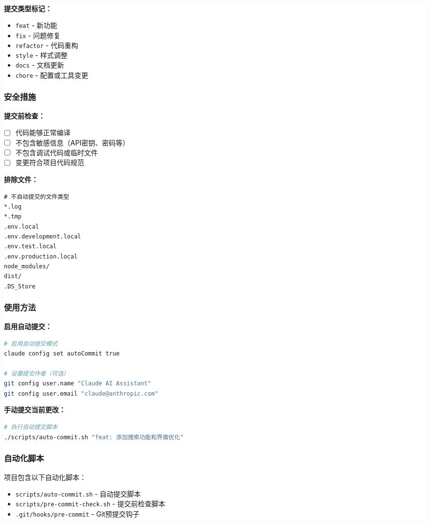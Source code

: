 **提交类型标记：**
- `feat` - 新功能
- `fix` - 问题修复  
- `refactor` - 代码重构
- `style` - 样式调整
- `docs` - 文档更新
- `chore` - 配置或工具变更

### 安全措施

**提交前检查：**
- [ ] 代码能够正常编译
- [ ] 不包含敏感信息（API密钥、密码等）
- [ ] 不包含调试代码或临时文件
- [ ] 变更符合项目代码规范

**排除文件：**
```gitignore
# 不自动提交的文件类型
*.log
*.tmp
.env.local
.env.development.local
.env.test.local
.env.production.local
node_modules/
dist/
.DS_Store
```

### 使用方法

**启用自动提交：**
```bash
# 启用自动提交模式
claude config set autoCommit true

# 设置提交作者（可选）
git config user.name "Claude AI Assistant"
git config user.email "claude@anthropic.com"
```

**手动提交当前更改：**
```bash
# 执行自动提交脚本
./scripts/auto-commit.sh "feat: 添加搜索功能和界面优化"
```

### 自动化脚本

项目包含以下自动化脚本：
- `scripts/auto-commit.sh` - 自动提交脚本
- `scripts/pre-commit-check.sh` - 提交前检查脚本  
- `.git/hooks/pre-commit` - Git预提交钩子
